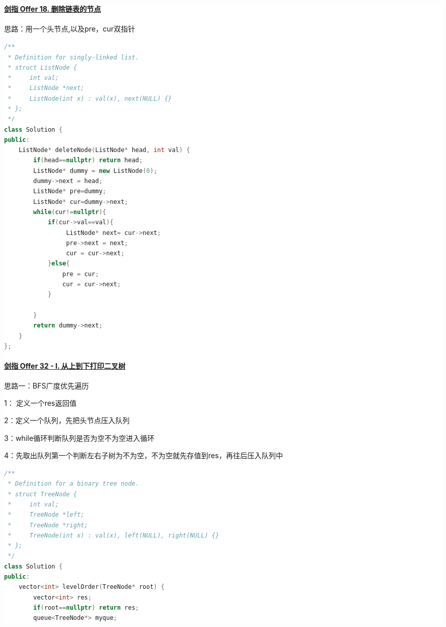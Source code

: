 #### [剑指 Offer 18. 删除链表的节点](https://leetcode-cn.com/problems/shan-chu-lian-biao-de-jie-dian-lcof/)

思路：用一个头节点,以及pre，cur双指针

```cpp
/**
 * Definition for singly-linked list.
 * struct ListNode {
 *     int val;
 *     ListNode *next;
 *     ListNode(int x) : val(x), next(NULL) {}
 * };
 */
class Solution {
public:
    ListNode* deleteNode(ListNode* head, int val) {
        if(head==nullptr) return head;
        ListNode* dummy = new ListNode(0);
        dummy->next = head;
        ListNode* pre=dummy;
        ListNode* cur=dummy->next;
        while(cur!=nullptr){
            if(cur->val==val){
                 ListNode* next= cur->next;
                 pre->next = next;
                 cur = cur->next;
            }else{
                pre = cur;
                cur = cur->next;
            }
            
        }
        return dummy->next;
    }
};
```

#### [剑指 Offer 32 - I. 从上到下打印二叉树](https://leetcode-cn.com/problems/cong-shang-dao-xia-da-yin-er-cha-shu-lcof/)

思路一：BFS广度优先遍历

1： 定义一个res返回值

2：定义一个队列，先把头节点压入队列

3：while循环判断队列是否为空不为空进入循环

4：先取出队列第一个判断左右子树为不为空，不为空就先存值到res，再往后压入队列中

```cpp
/**
 * Definition for a binary tree node.
 * struct TreeNode {
 *     int val;
 *     TreeNode *left;
 *     TreeNode *right;
 *     TreeNode(int x) : val(x), left(NULL), right(NULL) {}
 * };
 */
class Solution {
public:
    vector<int> levelOrder(TreeNode* root) {
        vector<int> res;
        if(root==nullptr) return res;
        queue<TreeNode*> myque;
```